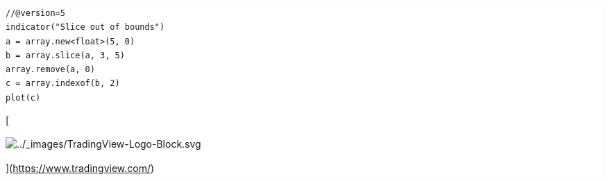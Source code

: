 ```
//@version=5
indicator("Slice out of bounds")
a = array.new<float>(5, 0)
b = array.slice(a, 3, 5)
array.remove(a, 0)
c = array.indexof(b, 2)
plot(c)

```


[

![../_images/TradingView-Logo-Block.svg](https://tradingview.com/pine-script-docs/en/v5/_images/TradingView-Logo-Block.svg)

](https://www.tradingview.com/)